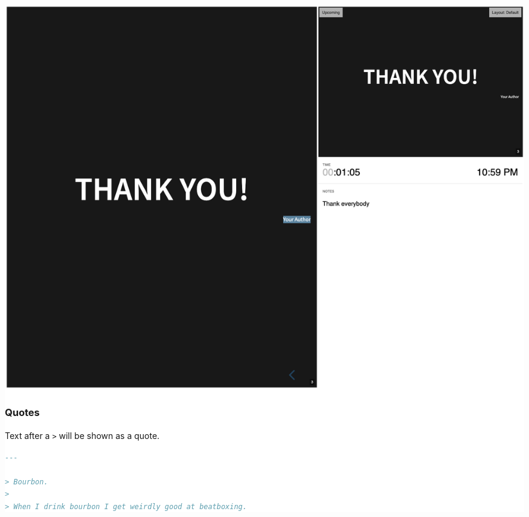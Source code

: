 ![](19a20_Speaker-Notes.png)

### Quotes

Text after a `>` will be shown as a quote.

```Markdown
---

> Bourbon.
>
> When I drink bourbon I get weirdly good at beatboxing.
```

